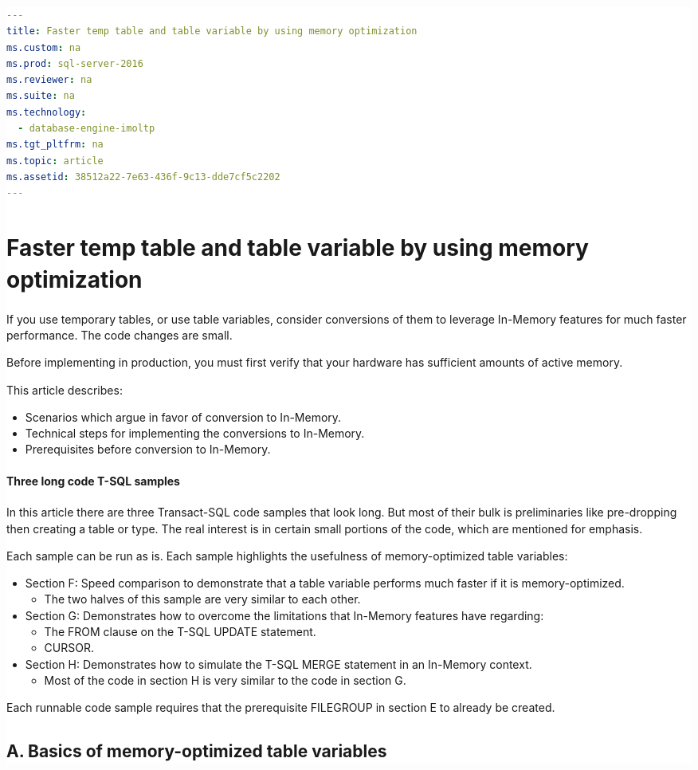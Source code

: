```yaml
---
title: Faster temp table and table variable by using memory optimization
ms.custom: na
ms.prod: sql-server-2016
ms.reviewer: na
ms.suite: na
ms.technology: 
  - database-engine-imoltp
ms.tgt_pltfrm: na
ms.topic: article
ms.assetid: 38512a22-7e63-436f-9c13-dde7cf5c2202
---
```

# Faster temp table and table variable by using memory optimization
  
If you use temporary tables, or use table variables, consider conversions of them to leverage In-Memory features for much faster performance. The code changes are small.  
  
Before implementing in production, you must first verify that your hardware has sufficient amounts of active memory.  
  
This article describes:  
  
- Scenarios which argue in favor of conversion to In-Memory.  
- Technical steps for implementing the conversions to In-Memory.  
- Prerequisites before conversion to In-Memory.  
  
  
#### Three long code T-SQL samples  
  
In this article there are three Transact-SQL code samples that look long. But most of their bulk is preliminaries like pre-dropping then creating a table or type. The real interest is in certain small portions of the code, which are mentioned for emphasis.  
  
Each sample can be run as is. Each sample highlights the usefulness of memory-optimized table variables:  
  
- Section F: Speed comparison to demonstrate that a table variable performs much faster if it is memory-optimized.  
  - The two halves of this sample are very similar to each other.  
- Section G: Demonstrates how to overcome the limitations that In-Memory features have regarding:  
  - The FROM clause on the T-SQL UPDATE statement.  
  - CURSOR.  
- Section H: Demonstrates how to simulate the T-SQL MERGE statement in an In-Memory context.  
  - Most of the code in section H is very similar to the code in section G.  
  
  
Each runnable code sample requires that the prerequisite FILEGROUP in section E to already be created.  
  
  
  
## A. Basics of memory-optimized table variables  
  